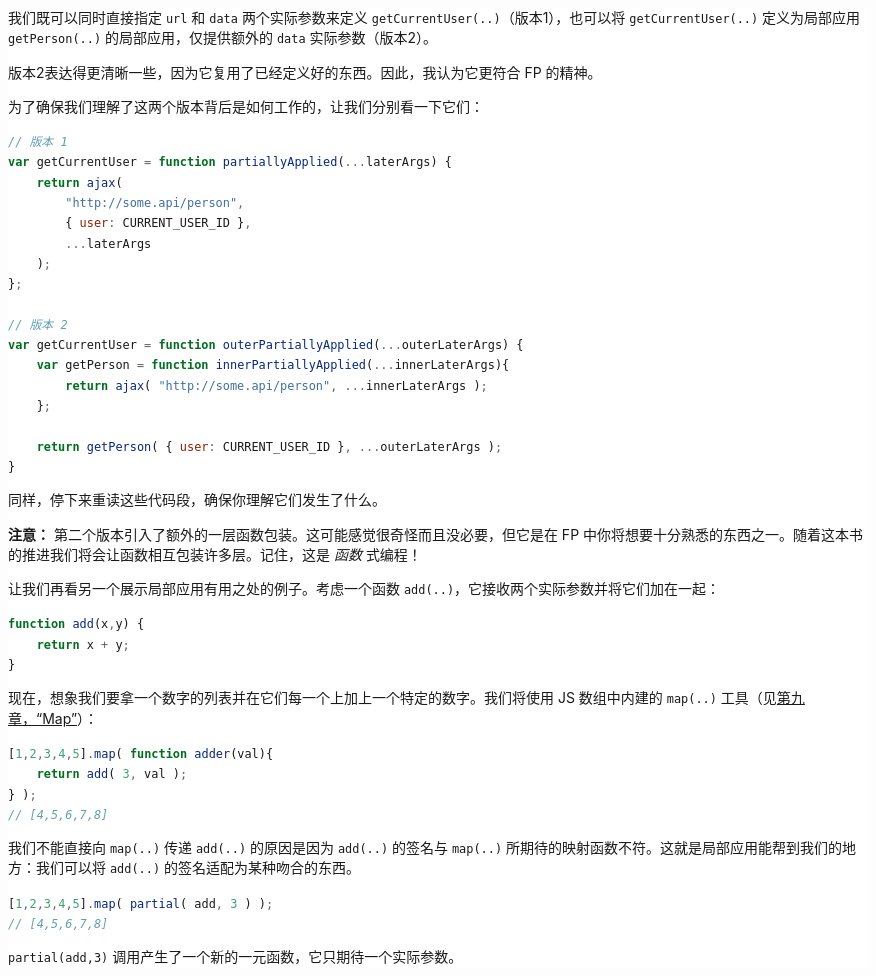 我们既可以同时直接指定 `url` 和 `data` 两个实际参数来定义 `getCurrentUser(..)`（版本1），也可以将 `getCurrentUser(..)` 定义为局部应用 `getPerson(..)` 的局部应用，仅提供额外的 `data` 实际参数（版本2）。

版本2表达得更清晰一些，因为它复用了已经定义好的东西。因此，我认为它更符合 FP 的精神。

为了确保我们理解了这两个版本背后是如何工作的，让我们分别看一下它们：

```js
// 版本 1
var getCurrentUser = function partiallyApplied(...laterArgs) {
    return ajax(
        "http://some.api/person",
        { user: CURRENT_USER_ID },
        ...laterArgs
    );
};

// 版本 2
var getCurrentUser = function outerPartiallyApplied(...outerLaterArgs) {
    var getPerson = function innerPartiallyApplied(...innerLaterArgs){
        return ajax( "http://some.api/person", ...innerLaterArgs );
    };

    return getPerson( { user: CURRENT_USER_ID }, ...outerLaterArgs );
}
```

同样，停下来重读这些代码段，确保你理解它们发生了什么。

**注意：** 第二个版本引入了额外的一层函数包装。这可能感觉很奇怪而且没必要，但它是在 FP 中你将想要十分熟悉的东西之一。随着这本书的推进我们将会让函数相互包装许多层。记住，这是 *函数* 式编程！

让我们再看另一个展示局部应用有用之处的例子。考虑一个函数 `add(..)`，它接收两个实际参数并将它们加在一起：

```js
function add(x,y) {
	return x + y;
}
```

现在，想象我们要拿一个数字的列表并在它们每一个上加上一个特定的数字。我们将使用 JS 数组中内建的 `map(..)` 工具（见[第九章，“Map”](ch9.md/#map)）：

```js
[1,2,3,4,5].map( function adder(val){
    return add( 3, val );
} );
// [4,5,6,7,8]
```

我们不能直接向 `map(..)` 传递 `add(..)` 的原因是因为 `add(..)` 的签名与 `map(..)` 所期待的映射函数不符。这就是局部应用能帮到我们的地方：我们可以将 `add(..)` 的签名适配为某种吻合的东西。

```js
[1,2,3,4,5].map( partial( add, 3 ) );
// [4,5,6,7,8]
```

`partial(add,3)` 调用产生了一个新的一元函数，它只期待一个实际参数。
